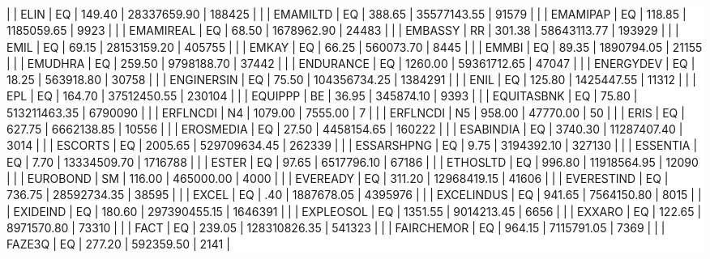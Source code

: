 |  | ELIN | EQ | 149.40 | 28337659.90 | 188425 |
|  | EMAMILTD | EQ | 388.65 | 35577143.55 | 91579 |
|  | EMAMIPAP | EQ | 118.85 | 1185059.65 | 9923 |
|  | EMAMIREAL | EQ | 68.50 | 1678962.90 | 24483 |
|  | EMBASSY | RR | 301.38 | 58643113.77 | 193929 |
|  | EMIL | EQ | 69.15 | 28153159.20 | 405755 |
|  | EMKAY | EQ | 66.25 | 560073.70 | 8445 |
|  | EMMBI | EQ | 89.35 | 1890794.05 | 21155 |
|  | EMUDHRA | EQ | 259.50 | 9798188.70 | 37442 |
|  | ENDURANCE | EQ | 1260.00 | 59361712.65 | 47047 |
|  | ENERGYDEV | EQ | 18.25 | 563918.80 | 30758 |
|  | ENGINERSIN | EQ | 75.50 | 104356734.25 | 1384291 |
|  | ENIL | EQ | 125.80 | 1425447.55 | 11312 |
|  | EPL | EQ | 164.70 | 37512450.55 | 230104 |
|  | EQUIPPP | BE | 36.95 | 345874.10 | 9393 |
|  | EQUITASBNK | EQ | 75.80 | 513211463.35 | 6790090 |
|  | ERFLNCDI | N4 | 1079.00 | 7555.00 | 7 |
|  | ERFLNCDI | N5 | 958.00 | 47770.00 | 50 |
|  | ERIS | EQ | 627.75 | 6662138.85 | 10556 |
|  | EROSMEDIA | EQ | 27.50 | 4458154.65 | 160222 |
|  | ESABINDIA | EQ | 3740.30 | 11287407.40 | 3014 |
|  | ESCORTS | EQ | 2005.65 | 529709634.45 | 262339 |
|  | ESSARSHPNG | EQ | 9.75 | 3194392.10 | 327130 |
|  | ESSENTIA | EQ | 7.70 | 13334509.70 | 1716788 |
|  | ESTER | EQ | 97.65 | 6517796.10 | 67186 |
|  | ETHOSLTD | EQ | 996.80 | 11918564.95 | 12090 |
|  | EUROBOND | SM | 116.00 | 465000.00 | 4000 |
|  | EVEREADY | EQ | 311.20 | 12968419.15 | 41606 |
|  | EVERESTIND | EQ | 736.75 | 28592734.35 | 38595 |
|  | EXCEL | EQ | .40 | 1887678.05 | 4395976 |
|  | EXCELINDUS | EQ | 941.65 | 7564150.80 | 8015 |
|  | EXIDEIND | EQ | 180.60 | 297390455.15 | 1646391 |
|  | EXPLEOSOL | EQ | 1351.55 | 9014213.45 | 6656 |
|  | EXXARO | EQ | 122.65 | 8971570.80 | 73310 |
|  | FACT | EQ | 239.05 | 128310826.35 | 541323 |
|  | FAIRCHEMOR | EQ | 964.15 | 7115791.05 | 7369 |
|  | FAZE3Q | EQ | 277.20 | 592359.50 | 2141 |